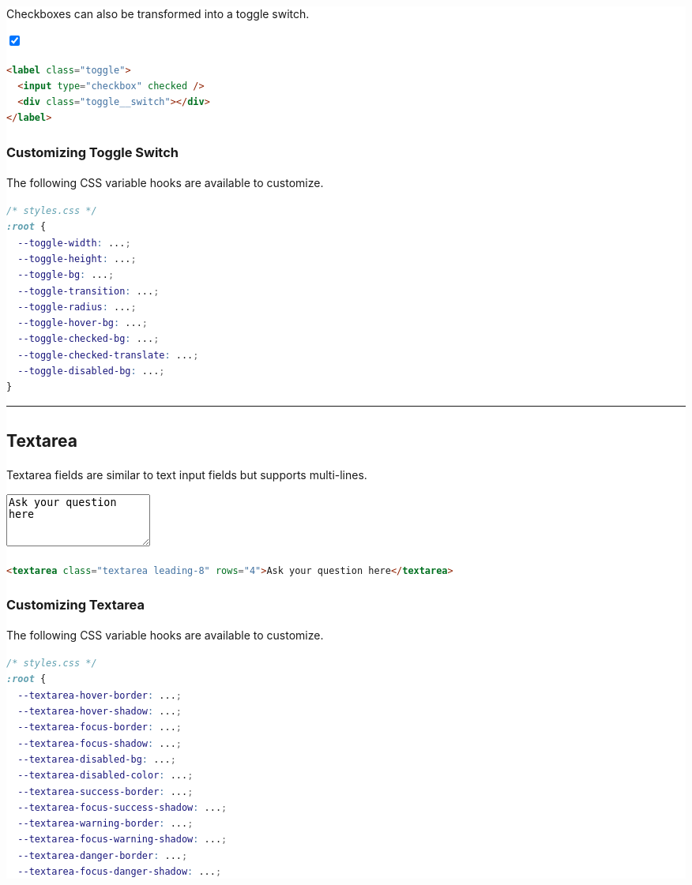 Checkboxes can also be transformed into a toggle switch.

<div class="bg-white border-1 border-silver-200 radius-md p-20 align-center">
  <label class="toggle">
    <input type="checkbox" checked />
    <div class="toggle__switch"></div>
  </label>
</div>

```html
<label class="toggle">
  <input type="checkbox" checked />
  <div class="toggle__switch"></div>
</label>
```

### Customizing Toggle Switch

The following CSS variable hooks are available to customize.

```css
/* styles.css */
:root {
  --toggle-width: ...;
  --toggle-height: ...;
  --toggle-bg: ...;
  --toggle-transition: ...;
  --toggle-radius: ...;
  --toggle-hover-bg: ...;
  --toggle-checked-bg: ...;
  --toggle-checked-translate: ...;
  --toggle-disabled-bg: ...;
}
```


---

## Textarea

Textarea fields are similar to text input fields but supports multi-lines.

<div class="bg-white border-1 border-silver-200 radius-md p-20">
  <textarea class="textarea leading-8" rows="4">Ask your question here</textarea>
</div>

```html
<textarea class="textarea leading-8" rows="4">Ask your question here</textarea>
```

### Customizing Textarea

The following CSS variable hooks are available to customize.

```css
/* styles.css */
:root {
  --textarea-hover-border: ...;
  --textarea-hover-shadow: ...;
  --textarea-focus-border: ...;
  --textarea-focus-shadow: ...;
  --textarea-disabled-bg: ...;
  --textarea-disabled-color: ...;
  --textarea-success-border: ...;
  --textarea-focus-success-shadow: ...;
  --textarea-warning-border: ...;
  --textarea-focus-warning-shadow: ...;
  --textarea-danger-border: ...;
  --textarea-focus-danger-shadow: ...;
```